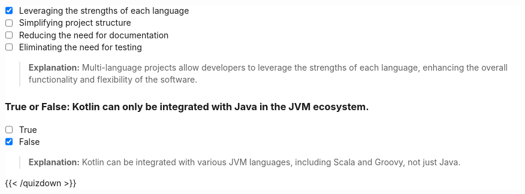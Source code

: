 - [x] Leveraging the strengths of each language
- [ ] Simplifying project structure
- [ ] Reducing the need for documentation
- [ ] Eliminating the need for testing

> **Explanation:** Multi-language projects allow developers to leverage the strengths of each language, enhancing the overall functionality and flexibility of the software.

### True or False: Kotlin can only be integrated with Java in the JVM ecosystem.

- [ ] True
- [x] False

> **Explanation:** Kotlin can be integrated with various JVM languages, including Scala and Groovy, not just Java.

{{< /quizdown >}}
